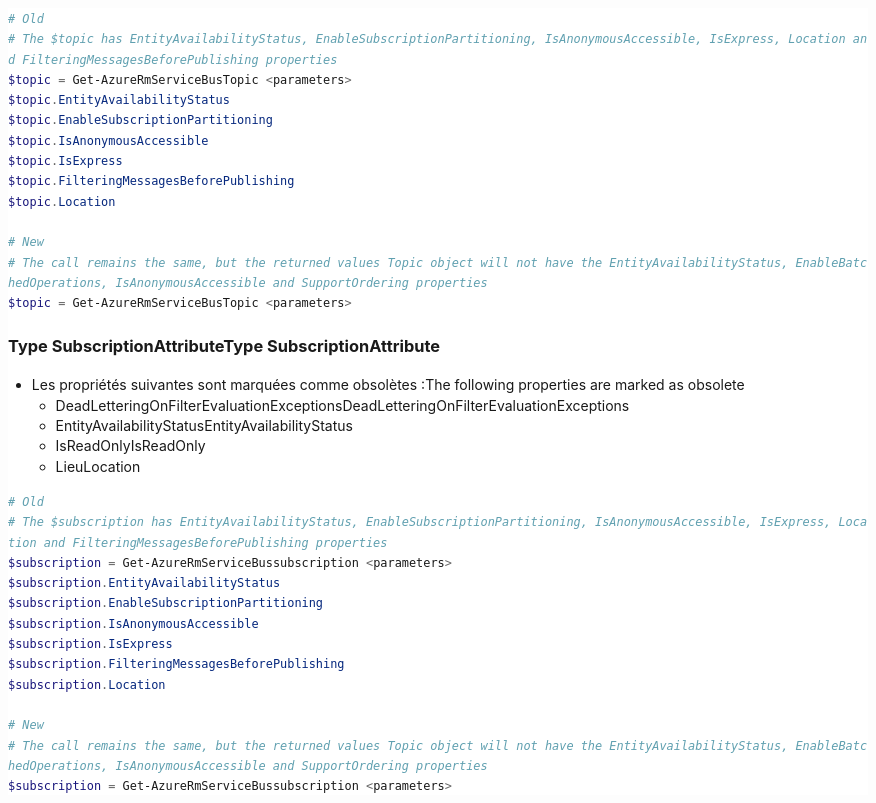 ```powershell
# Old
# The $topic has EntityAvailabilityStatus, EnableSubscriptionPartitioning, IsAnonymousAccessible, IsExpress, Location and FilteringMessagesBeforePublishing properties
$topic = Get-AzureRmServiceBusTopic <parameters>
$topic.EntityAvailabilityStatus
$topic.EnableSubscriptionPartitioning
$topic.IsAnonymousAccessible
$topic.IsExpress
$topic.FilteringMessagesBeforePublishing
$topic.Location

# New
# The call remains the same, but the returned values Topic object will not have the EntityAvailabilityStatus, EnableBatchedOperations, IsAnonymousAccessible and SupportOrdering properties    
$topic = Get-AzureRmServiceBusTopic <parameters>
```
   
### <a name="type-subscriptionattribute"></a><span data-ttu-id="91f22-306">**Type SubscriptionAttribute**</span><span class="sxs-lookup"><span data-stu-id="91f22-306">**Type SubscriptionAttribute**</span></span>
- <span data-ttu-id="91f22-307">Les propriétés suivantes sont marquées comme obsolètes :</span><span class="sxs-lookup"><span data-stu-id="91f22-307">The following properties are marked as obsolete</span></span>
    - <span data-ttu-id="91f22-308">DeadLetteringOnFilterEvaluationExceptions</span><span class="sxs-lookup"><span data-stu-id="91f22-308">DeadLetteringOnFilterEvaluationExceptions</span></span>
    - <span data-ttu-id="91f22-309">EntityAvailabilityStatus</span><span class="sxs-lookup"><span data-stu-id="91f22-309">EntityAvailabilityStatus</span></span>
    - <span data-ttu-id="91f22-310">IsReadOnly</span><span class="sxs-lookup"><span data-stu-id="91f22-310">IsReadOnly</span></span>
    - <span data-ttu-id="91f22-311">Lieu</span><span class="sxs-lookup"><span data-stu-id="91f22-311">Location</span></span>
   
```powershell
# Old
# The $subscription has EntityAvailabilityStatus, EnableSubscriptionPartitioning, IsAnonymousAccessible, IsExpress, Location and FilteringMessagesBeforePublishing properties
$subscription = Get-AzureRmServiceBussubscription <parameters>
$subscription.EntityAvailabilityStatus
$subscription.EnableSubscriptionPartitioning
$subscription.IsAnonymousAccessible
$subscription.IsExpress
$subscription.FilteringMessagesBeforePublishing
$subscription.Location

# New
# The call remains the same, but the returned values Topic object will not have the EntityAvailabilityStatus, EnableBatchedOperations, IsAnonymousAccessible and SupportOrdering properties    
$subscription = Get-AzureRmServiceBussubscription <parameters>
```